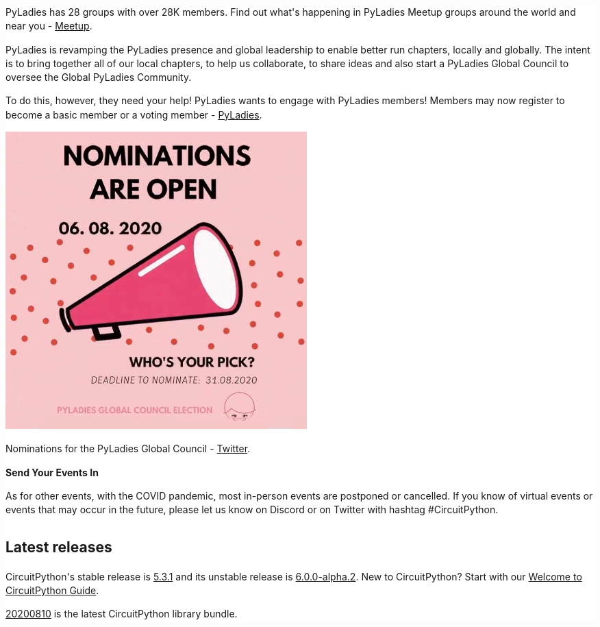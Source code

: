 PyLadies has 28 groups with over 28K members. Find out what's happening in PyLadies Meetup groups around the world and near you - [Meetup](https://www.meetup.com/topics/pyladies/).

PyLadies is revamping the PyLadies presence and global leadership to enable better run chapters, locally and globally. The intent is to bring together all of our local chapters, to help us collaborate, to share ideas and also start a PyLadies Global Council to oversee the Global PyLadies Community.

To do this, however, they need your help! PyLadies wants to engage with PyLadies members! Members may now register to become a basic member or a voting member - [PyLadies](https://pyladies.com/blog/Announcement-for-Registering-PyLadies-Members/announcement-for-registering-pyladies-members/).

[![PyLadies Global](../assets/20200811/20200811pyladies2.jpg)](https://twitter.com/pyladies/status/1291399632501833736)

Nominations for the PyLadies Global Council - [Twitter](https://twitter.com/pyladies/status/1291399632501833736).

**Send Your Events In**

As for other events, with the COVID pandemic, most in-person events are postponed or cancelled. If you know of virtual events or events that may occur in the future, please let us know on Discord or on Twitter with hashtag #CircuitPython.

## Latest releases

CircuitPython's stable release is [5.3.1](https://github.com/adafruit/circuitpython/releases/latest) and its unstable release is [6.0.0-alpha.2](https://github.com/adafruit/circuitpython/releases). New to CircuitPython? Start with our [Welcome to CircuitPython Guide](https://learn.adafruit.com/welcome-to-circuitpython).

[20200810](https://github.com/adafruit/Adafruit_CircuitPython_Bundle/releases/latest) is the latest CircuitPython library bundle.
